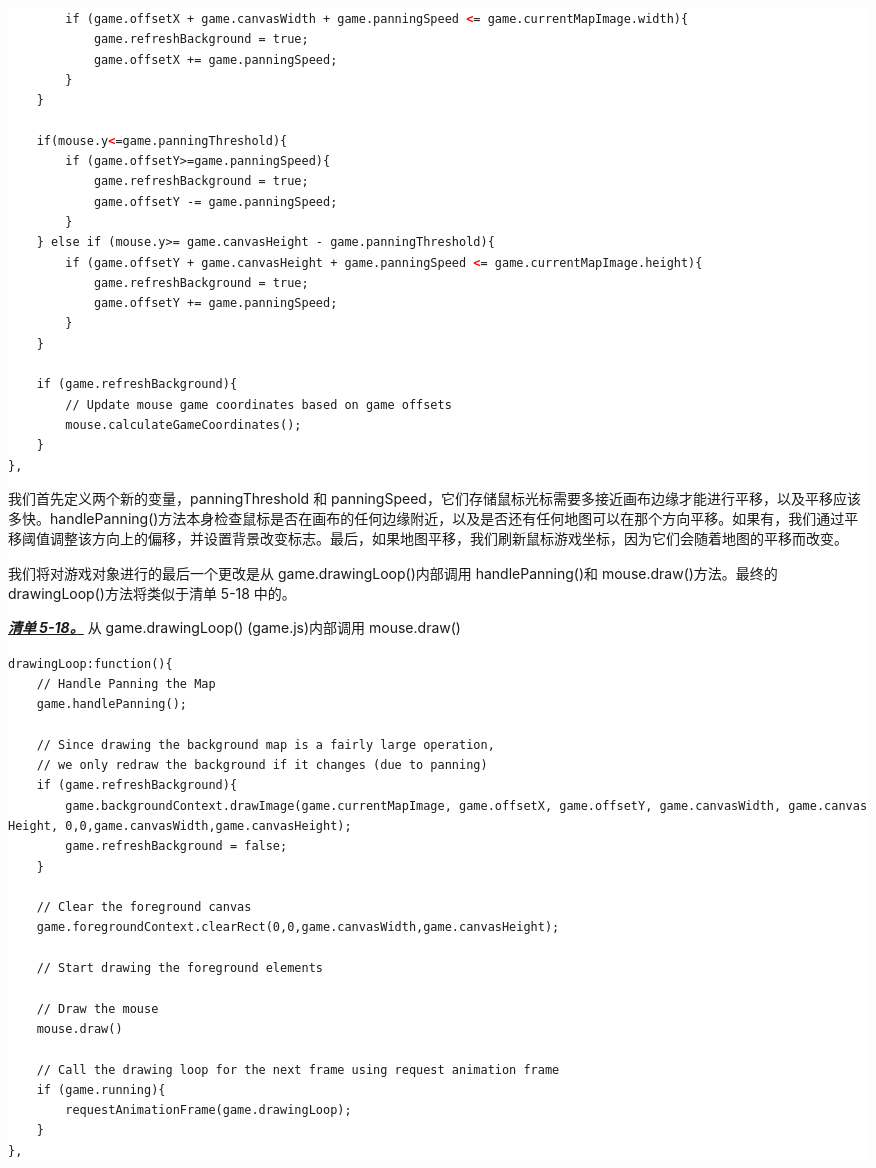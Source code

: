 ```html
        if (game.offsetX + game.canvasWidth + game.panningSpeed <= game.currentMapImage.width){
            game.refreshBackground = true;
            game.offsetX += game.panningSpeed;
        }
    }

    if(mouse.y<=game.panningThreshold){
        if (game.offsetY>=game.panningSpeed){
            game.refreshBackground = true;
            game.offsetY -= game.panningSpeed;
        }
    } else if (mouse.y>= game.canvasHeight - game.panningThreshold){
        if (game.offsetY + game.canvasHeight + game.panningSpeed <= game.currentMapImage.height){
            game.refreshBackground = true;
            game.offsetY += game.panningSpeed;
        }
    }

    if (game.refreshBackground){
        // Update mouse game coordinates based on game offsets
        mouse.calculateGameCoordinates();
    }
},
```

我们首先定义两个新的变量，panningThreshold 和 panningSpeed，它们存储鼠标光标需要多接近画布边缘才能进行平移，以及平移应该多快。handlePanning()方法本身检查鼠标是否在画布的任何边缘附近，以及是否还有任何地图可以在那个方向平移。如果有，我们通过平移阈值调整该方向上的偏移，并设置背景改变标志。最后，如果地图平移，我们刷新鼠标游戏坐标，因为它们会随着地图的平移而改变。

我们将对游戏对象进行的最后一个更改是从 game.drawingLoop()内部调用 handlePanning()和 mouse.draw()方法。最终的 drawingLoop()方法将类似于清单 5-18 中的。

[***清单 5-18。***](#_list18) 从 game.drawingLoop() (game.js)内部调用 mouse.draw()

```html
drawingLoop:function(){
    // Handle Panning the Map
    game.handlePanning();

    // Since drawing the background map is a fairly large operation,
    // we only redraw the background if it changes (due to panning)
    if (game.refreshBackground){
        game.backgroundContext.drawImage(game.currentMapImage, game.offsetX, game.offsetY, game.canvasWidth, game.canvasHeight, 0,0,game.canvasWidth,game.canvasHeight);
        game.refreshBackground = false;
    }

    // Clear the foreground canvas
    game.foregroundContext.clearRect(0,0,game.canvasWidth,game.canvasHeight);

    // Start drawing the foreground elements

    // Draw the mouse
    mouse.draw()

    // Call the drawing loop for the next frame using request animation frame
    if (game.running){
        requestAnimationFrame(game.drawingLoop);
    }
},
```
